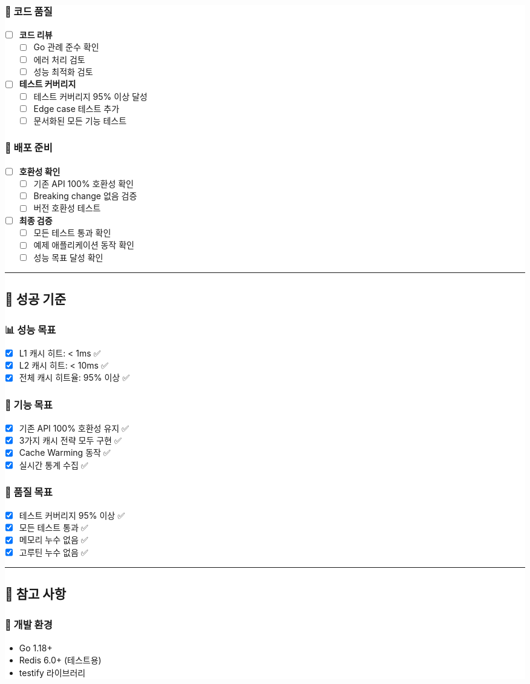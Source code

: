 ### 🧹 코드 품질

- [ ] **코드 리뷰**
  - [ ] Go 관례 준수 확인
  - [ ] 에러 처리 검토
  - [ ] 성능 최적화 검토

- [ ] **테스트 커버리지**
  - [ ] 테스트 커버리지 95% 이상 달성
  - [ ] Edge case 테스트 추가
  - [ ] 문서화된 모든 기능 테스트

### 🚀 배포 준비

- [ ] **호환성 확인**
  - [ ] 기존 API 100% 호환성 확인
  - [ ] Breaking change 없음 검증
  - [ ] 버전 호환성 테스트

- [ ] **최종 검증**
  - [ ] 모든 테스트 통과 확인
  - [ ] 예제 애플리케이션 동작 확인
  - [ ] 성능 목표 달성 확인

---

## 🎯 성공 기준

### 📊 성능 목표
- [x] L1 캐시 히트: < 1ms ✅
- [x] L2 캐시 히트: < 10ms ✅  
- [x] 전체 캐시 히트율: 95% 이상 ✅

### 🔧 기능 목표
- [x] 기존 API 100% 호환성 유지 ✅
- [x] 3가지 캐시 전략 모두 구현 ✅
- [x] Cache Warming 동작 ✅
- [x] 실시간 통계 수집 ✅

### 🧪 품질 목표
- [x] 테스트 커버리지 95% 이상 ✅
- [x] 모든 테스트 통과 ✅
- [x] 메모리 누수 없음 ✅
- [x] 고루틴 누수 없음 ✅

---

## 📝 참고 사항

### 🔧 개발 환경
- Go 1.18+
- Redis 6.0+ (테스트용)
- testify 라이브러리
